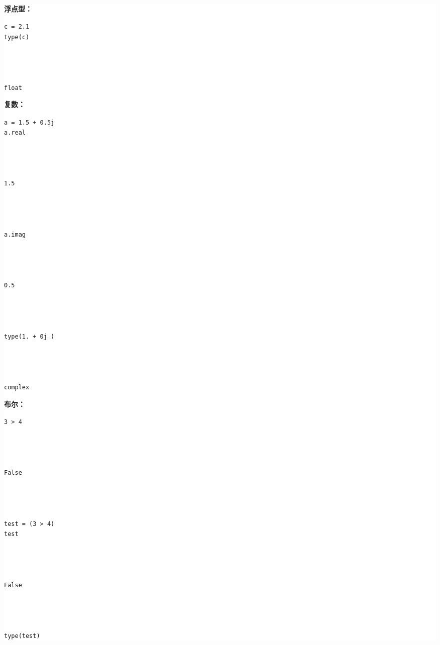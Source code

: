 

**浮点型：**


    c = 2.1
    type(c)




    float



**复数：**


    a = 1.5 + 0.5j
    a.real




    1.5




    a.imag




    0.5




    type(1. + 0j )




    complex



**布尔：**


    3 > 4




    False




    test = (3 > 4)
    test




    False




    type(test)



